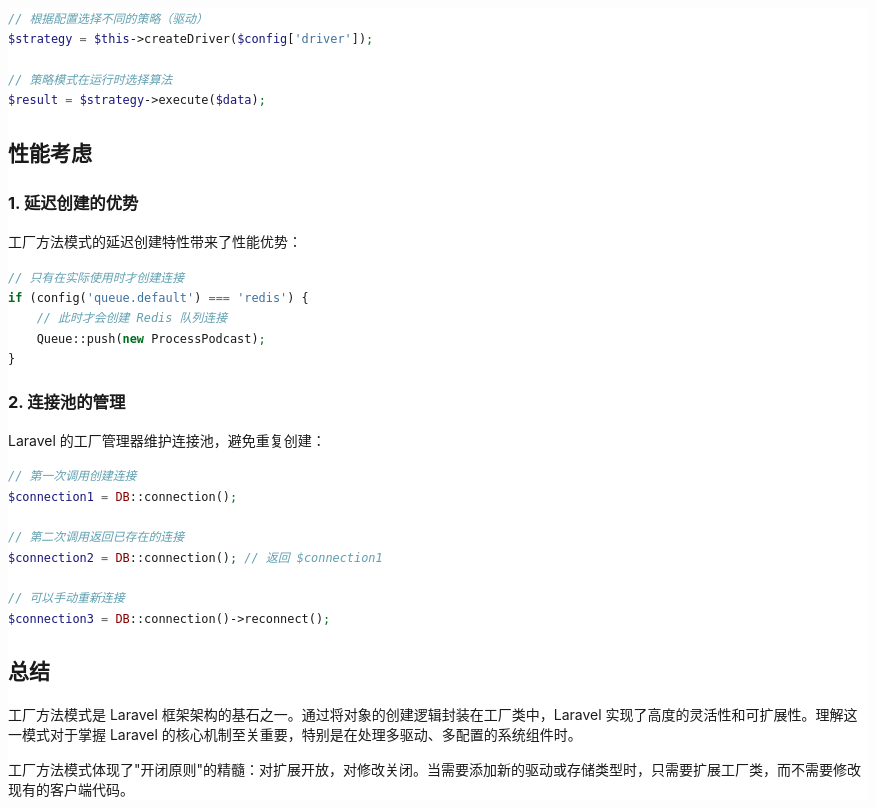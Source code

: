 ```php
// 根据配置选择不同的策略（驱动）
$strategy = $this->createDriver($config['driver']);

// 策略模式在运行时选择算法
$result = $strategy->execute($data);
```

## 性能考虑

### 1. 延迟创建的优势

工厂方法模式的延迟创建特性带来了性能优势：

```php
// 只有在实际使用时才创建连接
if (config('queue.default') === 'redis') {
    // 此时才会创建 Redis 队列连接
    Queue::push(new ProcessPodcast);
}
```

### 2. 连接池的管理

Laravel 的工厂管理器维护连接池，避免重复创建：

```php
// 第一次调用创建连接
$connection1 = DB::connection();

// 第二次调用返回已存在的连接
$connection2 = DB::connection(); // 返回 $connection1

// 可以手动重新连接
$connection3 = DB::connection()->reconnect();
```

## 总结

工厂方法模式是 Laravel 框架架构的基石之一。通过将对象的创建逻辑封装在工厂类中，Laravel 实现了高度的灵活性和可扩展性。理解这一模式对于掌握 Laravel 的核心机制至关重要，特别是在处理多驱动、多配置的系统组件时。

工厂方法模式体现了"开闭原则"的精髓：对扩展开放，对修改关闭。当需要添加新的驱动或存储类型时，只需要扩展工厂类，而不需要修改现有的客户端代码。